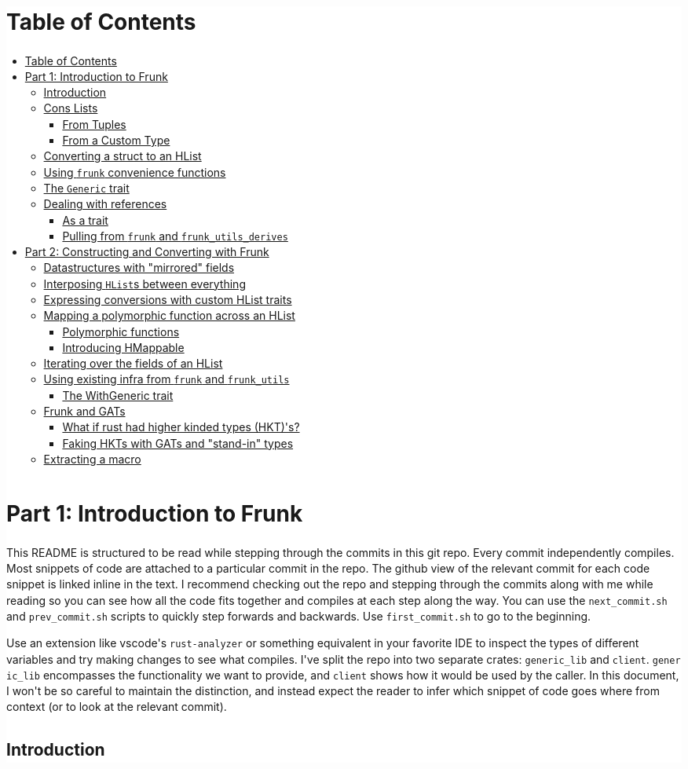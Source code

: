 # Table of Contents

- [Table of Contents](#table-of-contents)
- [Part 1: Introduction to Frunk](#part-1-introduction-to-frunk)
  - [Introduction](#introduction)
  - [Cons Lists](#cons-lists)
    - [From Tuples](#from-tuples)
    - [From a Custom Type](#from-a-custom-type)
  - [Converting a struct to an HList](#converting-a-struct-to-an-hlist)
  - [Using `frunk` convenience functions](#using-frunk-convenience-functions)
  - [The `Generic` trait](#the-generic-trait)
  - [Dealing with references](#dealing-with-references)
    - [As a trait](#as-a-trait)
    - [Pulling from `frunk` and `frunk_utils_derives`](#pulling-from-frunk-and-frunk_utils_derives)
- [Part 2: Constructing and Converting with Frunk](#part-2-constructing-and-converting-with-frunk)
  - [Datastructures with "mirrored" fields](#datastructures-with-mirrored-fields)
  - [Interposing `HList`s between everything](#interposing-hlists-between-everything)
  - [Expressing conversions with custom HList traits](#expressing-conversions-with-custom-hlist-traits)
  - [Mapping a polymorphic function across an HList](#mapping-a-polymorphic-function-across-an-hlist)
    - [Polymorphic functions](#polymorphic-functions)
    - [Introducing HMappable](#introducing-hmappable)
  - [Iterating over the fields of an HList](#iterating-over-the-fields-of-an-hlist)
  - [Using existing infra from `frunk` and `frunk_utils`](#using-existing-infra-from-frunk-and-frunk_utils)
    - [The WithGeneric trait](#the-withgeneric-trait)
  - [Frunk and GATs](#frunk-and-gats)
    - [What if rust had higher kinded types (HKT)'s?](#what-if-rust-had-higher-kinded-types-hkts)
    - [Faking HKTs with GATs and "stand-in" types](#faking-hkts-with-gats-and-stand-in-types)
  - [Extracting a macro](#extracting-a-macro)

# Part 1: Introduction to Frunk

This README is structured to be read while stepping through the commits in this git repo. Every commit independently compiles. Most snippets of code are attached to a particular commit in the repo. The github view of the relevant commit for each code snippet is linked inline in the text. I recommend checking out the repo and stepping through the commits along with me while reading so you can see how all the code fits together and compiles at each step along the way. You can use the `next_commit.sh` and `prev_commit.sh` scripts to quickly step forwards and backwards. Use `first_commit.sh` to go to the beginning.

Use an extension like vscode's `rust-analyzer` or something equivalent in your favorite IDE to inspect the types of different variables and try making changes to see what compiles. I've split the repo into two separate crates: `generic_lib` and `client`. `generic_lib` encompasses the functionality we want to provide, and `client` shows how it would be used by the caller. In this document, I won't be so careful to maintain the distinction, and instead expect the reader to infer which snippet of code goes where from context (or to look at the relevant commit).

## Introduction
